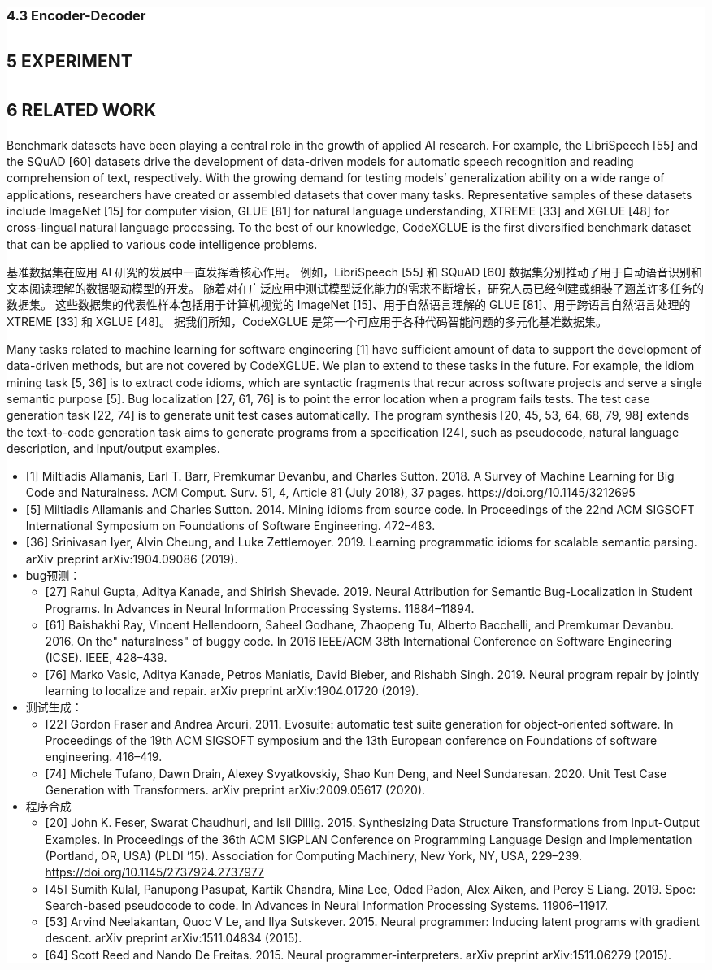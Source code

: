 ### 4.3 Encoder-Decoder



## 5 EXPERIMENT

## 6 RELATED WORK

Benchmark datasets have been playing a central role in the growth of applied AI research. For example, the LibriSpeech [55] and the SQuAD [60] datasets drive the development of data-driven models for automatic speech recognition and reading comprehension of text, respectively. With the growing demand for testing models’ generalization ability on a wide range of applications, researchers have created or assembled datasets that cover many tasks. Representative samples of these datasets include ImageNet [15] for computer vision, GLUE [81] for natural language understanding, XTREME [33] and XGLUE [48] for cross-lingual natural language processing. To the best of our knowledge, CodeXGLUE is the first diversified benchmark dataset that can be applied to various code intelligence problems.

基准数据集在应用 AI 研究的发展中一直发挥着核心作用。 例如，LibriSpeech [55] 和 SQuAD [60] 数据集分别推动了用于自动语音识别和文本阅读理解的数据驱动模型的开发。 随着对在广泛应用中测试模型泛化能力的需求不断增长，研究人员已经创建或组装了涵盖许多任务的数据集。 这些数据集的代表性样本包括用于计算机视觉的 ImageNet [15]、用于自然语言理解的 GLUE [81]、用于跨语言自然语言处理的 XTREME [33] 和 XGLUE [48]。 据我们所知，CodeXGLUE 是第一个可应用于各种代码智能问题的多元化基准数据集。

Many tasks related to machine learning for software engineering [1] have sufficient amount of data to support the development of data-driven methods, but are not covered by CodeXGLUE. We plan to extend to these tasks in the future. For example, the idiom mining task [5, 36] is to extract code idioms, which are syntactic fragments that recur across software projects and serve a single semantic purpose [5]. Bug localization [27, 61, 76] is to point the error location when a program fails tests. The test case generation task [22, 74] is to generate unit test cases automatically. The program synthesis [20, 45, 53, 64, 68, 79, 98] extends the text-to-code generation task aims to generate programs from a specification [24], such as pseudocode, natural language description, and input/output examples.

- [1] Miltiadis Allamanis, Earl T. Barr, Premkumar Devanbu, and Charles Sutton. 2018. A Survey of Machine Learning for Big Code and Naturalness. ACM Comput. Surv. 51, 4, Article 81 (July 2018), 37 pages. https://doi.org/10.1145/3212695
- [5] Miltiadis Allamanis and Charles Sutton. 2014. Mining idioms from source code. In Proceedings of the 22nd ACM SIGSOFT International Symposium on Foundations of Software Engineering. 472–483.
- [36] Srinivasan Iyer, Alvin Cheung, and Luke Zettlemoyer. 2019. Learning programmatic idioms for scalable semantic parsing. arXiv preprint arXiv:1904.09086 (2019).
- bug预测：
  - [27] Rahul Gupta, Aditya Kanade, and Shirish Shevade. 2019. Neural Attribution for Semantic Bug-Localization in Student Programs. In Advances in Neural Information Processing Systems. 11884–11894.
  - [61] Baishakhi Ray, Vincent Hellendoorn, Saheel Godhane, Zhaopeng Tu, Alberto Bacchelli, and Premkumar Devanbu. 2016. On the" naturalness" of buggy code. In 2016 IEEE/ACM 38th International Conference on Software Engineering (ICSE). IEEE, 428–439.
  - [76] Marko Vasic, Aditya Kanade, Petros Maniatis, David Bieber, and Rishabh Singh. 2019. Neural program repair by jointly learning to localize and repair. arXiv preprint arXiv:1904.01720 (2019).
- 测试生成：
  - [22] Gordon Fraser and Andrea Arcuri. 2011. Evosuite: automatic test suite generation for object-oriented software. In Proceedings of the 19th ACM SIGSOFT symposium and the 13th European conference on Foundations of software engineering. 416–419.
  - [74] Michele Tufano, Dawn Drain, Alexey Svyatkovskiy, Shao Kun Deng, and Neel Sundaresan. 2020. Unit Test Case Generation with Transformers. arXiv preprint arXiv:2009.05617 (2020).
- 程序合成
  - [20] John K. Feser, Swarat Chaudhuri, and Isil Dillig. 2015. Synthesizing Data Structure Transformations from Input-Output Examples. In Proceedings of the 36th ACM SIGPLAN Conference on Programming Language Design and Implementation (Portland, OR, USA) (PLDI ’15). Association for Computing Machinery, New York, NY, USA, 229–239. https://doi.org/10.1145/2737924.2737977
  - [45] Sumith Kulal, Panupong Pasupat, Kartik Chandra, Mina Lee, Oded Padon, Alex Aiken, and Percy S Liang. 2019. Spoc: Search-based pseudocode to code. In Advances in Neural Information Processing Systems. 11906–11917.
  - [53] Arvind Neelakantan, Quoc V Le, and Ilya Sutskever. 2015. Neural programmer: Inducing latent programs with gradient descent. arXiv preprint arXiv:1511.04834 (2015).
  - [64] Scott Reed and Nando De Freitas. 2015. Neural programmer-interpreters. arXiv preprint arXiv:1511.06279 (2015).